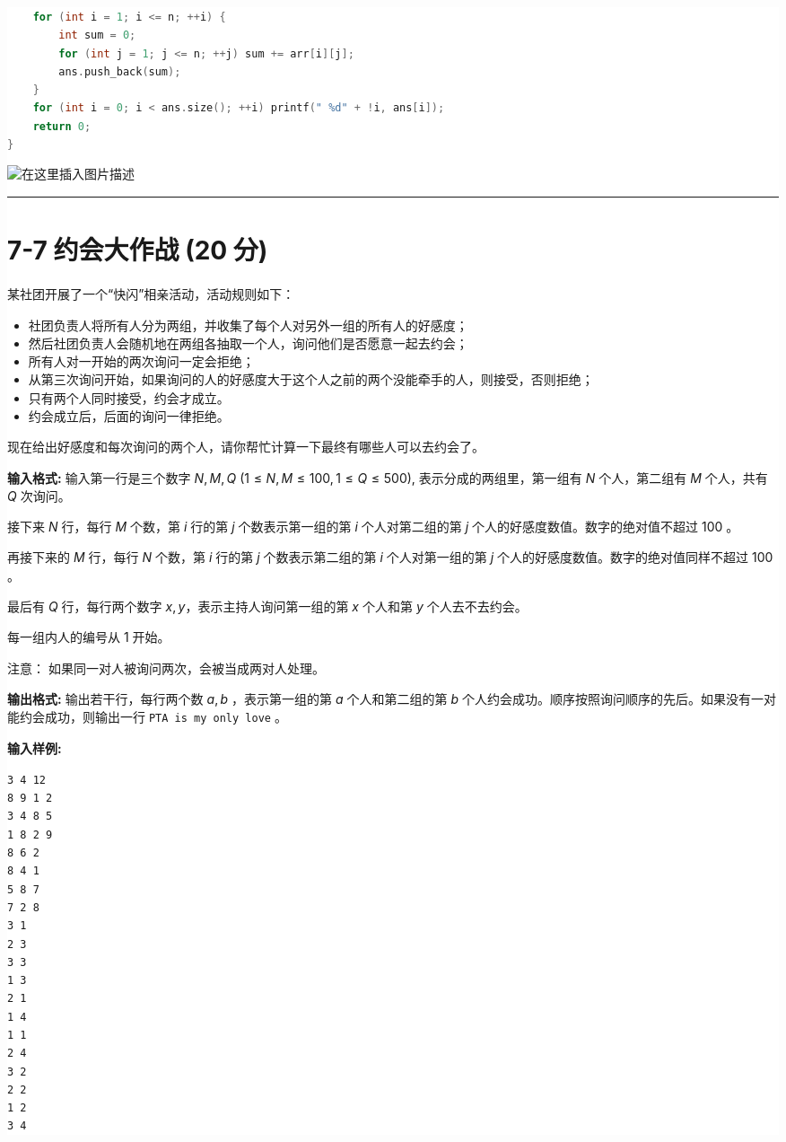 ```cpp
    for (int i = 1; i <= n; ++i) {
        int sum = 0;
        for (int j = 1; j <= n; ++j) sum += arr[i][j];
        ans.push_back(sum);
    }
    for (int i = 0; i < ans.size(); ++i) printf(" %d" + !i, ans[i]);
    return 0;
}
```
![在这里插入图片描述](https://img-blog.csdnimg.cn/2021052023460075.png?x-oss-process=image/watermark,type_ZmFuZ3poZW5naGVpdGk,shadow_10,text_aHR0cHM6Ly9ibG9nLmNzZG4ubmV0L215UmVhbGl6YXRpb24=,size_16,color_FFFFFF,t_70)

---
# 7-7 约会大作战 (20 分)

某社团开展了一个“快闪”相亲活动，活动规则如下：

- 社团负责人将所有人分为两组，并收集了每个人对另外一组的所有人的好感度；
-  然后社团负责人会随机地在两组各抽取一个人，询问他们是否愿意一起去约会；
 -  所有人对一开始的两次询问一定会拒绝；
 -  从第三次询问开始，如果询问的人的好感度大于这个人之前的两个没能牵手的人，则接受，否则拒绝；
 -  只有两个人同时接受，约会才成立。
 -  约会成立后，后面的询问一律拒绝。

现在给出好感度和每次询问的两个人，请你帮忙计算一下最终有哪些人可以去约会了。

**输入格式:** 
输入第一行是三个数字 $N,M,Q$ ($1 ≤ N,M ≤ 100, 1 ≤ Q ≤ 500$), 表示分成的两组里，第一组有 $N$ 个人，第二组有 $M$ 个人，共有 $Q$ 次询问。

接下来 $N$ 行，每行 $M$ 个数，第 $i$ 行的第 $j$ 个数表示第一组的第 $i$ 个人对第二组的第 $j$ 个人的好感度数值。数字的绝对值不超过 $100$ 。

再接下来的 $M$ 行，每行 $N$ 个数，第 $i$ 行的第 $j$ 个数表示第二组的第 $i$ 个人对第一组的第 $j$ 个人的好感度数值。数字的绝对值同样不超过 $100$ 。

最后有 $Q$ 行，每行两个数字 $x,y$，表示主持人询问第一组的第 $x$ 个人和第 $y$ 个人去不去约会。

每一组内人的编号从 $1$ 开始。

注意： 如果同一对人被询问两次，会被当成两对人处理。

**输出格式:** 
输出若干行，每行两个数 $a,b$ ，表示第一组的第 $a$ 个人和第二组的第 $b$ 个人约会成功。顺序按照询问顺序的先后。如果没有一对能约会成功，则输出一行 `PTA is my only love` 。

**输入样例:**

```clike
3 4 12
8 9 1 2
3 4 8 5
1 8 2 9
8 6 2
8 4 1
5 8 7
7 2 8
3 1
2 3
3 3
1 3
2 1
1 4
1 1
2 4
3 2
2 2
1 2
3 4
```
